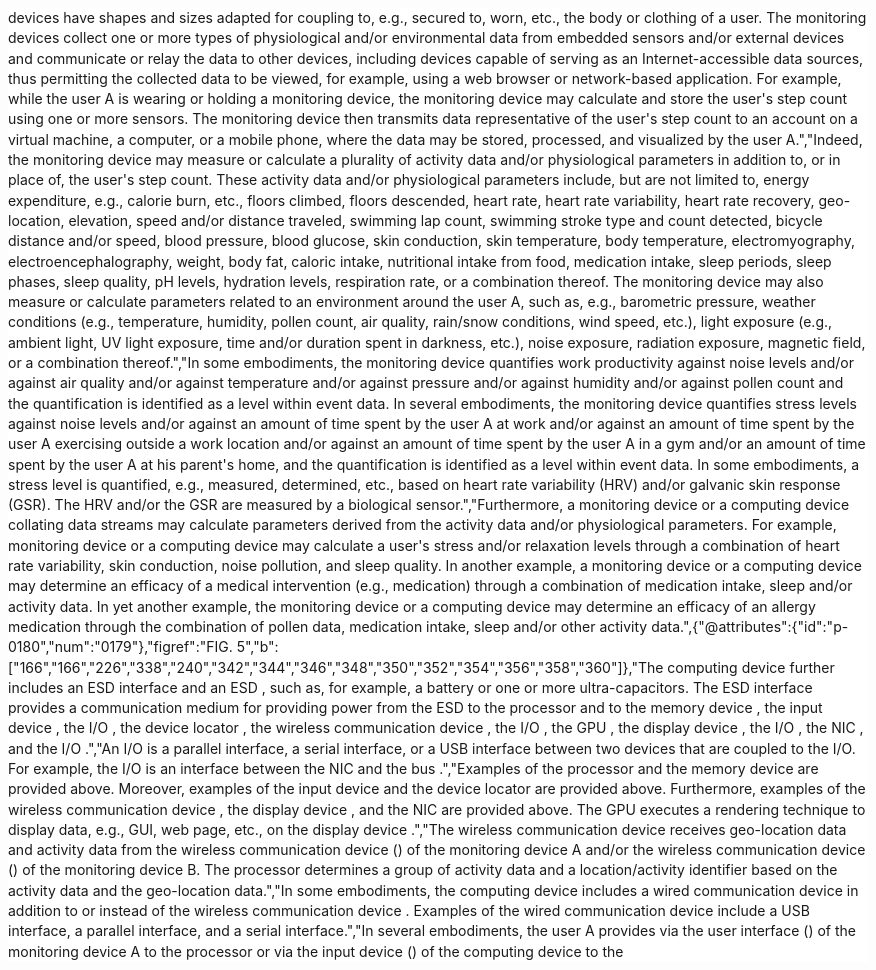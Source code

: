 devices have shapes and sizes adapted for coupling to, e.g., secured to, worn, etc., the body or clothing of a user. The monitoring devices collect one or more types of physiological and\/or environmental data from embedded sensors and\/or external devices and communicate or relay the data to other devices, including devices capable of serving as an Internet-accessible data sources, thus permitting the collected data to be viewed, for example, using a web browser or network-based application. For example, while the user A is wearing or holding a monitoring device, the monitoring device may calculate and store the user's step count using one or more sensors. The monitoring device then transmits data representative of the user's step count to an account on a virtual machine, a computer, or a mobile phone, where the data may be stored, processed, and visualized by the user A.","Indeed, the monitoring device may measure or calculate a plurality of activity data and\/or physiological parameters in addition to, or in place of, the user's step count. These activity data and\/or physiological parameters include, but are not limited to, energy expenditure, e.g., calorie burn, etc., floors climbed, floors descended, heart rate, heart rate variability, heart rate recovery, geo-location, elevation, speed and\/or distance traveled, swimming lap count, swimming stroke type and count detected, bicycle distance and\/or speed, blood pressure, blood glucose, skin conduction, skin temperature, body temperature, electromyography, electroencephalography, weight, body fat, caloric intake, nutritional intake from food, medication intake, sleep periods, sleep phases, sleep quality, pH levels, hydration levels, respiration rate, or a combination thereof. The monitoring device may also measure or calculate parameters related to an environment around the user A, such as, e.g., barometric pressure, weather conditions (e.g., temperature, humidity, pollen count, air quality, rain\/snow conditions, wind speed, etc.), light exposure (e.g., ambient light, UV light exposure, time and\/or duration spent in darkness, etc.), noise exposure, radiation exposure, magnetic field, or a combination thereof.","In some embodiments, the monitoring device quantifies work productivity against noise levels and\/or against air quality and\/or against temperature and\/or against pressure and\/or against humidity and\/or against pollen count and the quantification is identified as a level within event data. In several embodiments, the monitoring device quantifies stress levels against noise levels and\/or against an amount of time spent by the user A at work and\/or against an amount of time spent by the user A exercising outside a work location and\/or against an amount of time spent by the user A in a gym and\/or an amount of time spent by the user A at his parent's home, and the quantification is identified as a level within event data. In some embodiments, a stress level is quantified, e.g., measured, determined, etc., based on heart rate variability (HRV) and\/or galvanic skin response (GSR). The HRV and\/or the GSR are measured by a biological sensor.","Furthermore, a monitoring device or a computing device collating data streams may calculate parameters derived from the activity data and\/or physiological parameters. For example, monitoring device or a computing device may calculate a user's stress and\/or relaxation levels through a combination of heart rate variability, skin conduction, noise pollution, and sleep quality. In another example, a monitoring device or a computing device may determine an efficacy of a medical intervention (e.g., medication) through a combination of medication intake, sleep and\/or activity data. In yet another example, the monitoring device or a computing device may determine an efficacy of an allergy medication through the combination of pollen data, medication intake, sleep and\/or other activity data.",{"@attributes":{"id":"p-0180","num":"0179"},"figref":"FIG. 5","b":["166","166","226","338","240","342","344","346","348","350","352","354","356","358","360"]},"The computing device  further includes an ESD interface  and an ESD , such as, for example, a battery or one or more ultra-capacitors. The ESD interface  provides a communication medium for providing power from the ESD  to the processor  and to the memory device , the input device , the I\/O , the device locator , the wireless communication device , the I\/O , the GPU , the display device , the I\/O , the NIC , and the I\/O .","An I\/O is a parallel interface, a serial interface, or a USB interface between two devices that are coupled to the I\/O. For example, the I\/O  is an interface between the NIC  and the bus .","Examples of the processor  and the memory device  are provided above. Moreover, examples of the input device  and the device locator  are provided above. Furthermore, examples of the wireless communication device , the display device , and the NIC  are provided above. The GPU  executes a rendering technique to display data, e.g., GUI, web page, etc., on the display device .","The wireless communication device  receives geo-location data and activity data from the wireless communication device  () of the monitoring device A and\/or the wireless communication device  () of the monitoring device B. The processor  determines a group of activity data and a location\/activity identifier based on the activity data and the geo-location data.","In some embodiments, the computing device  includes a wired communication device in addition to or instead of the wireless communication device . Examples of the wired communication device include a USB interface, a parallel interface, and a serial interface.","In several embodiments, the user A provides via the user interface  () of the monitoring device A to the processor  or via the input device  () of the computing device  to the